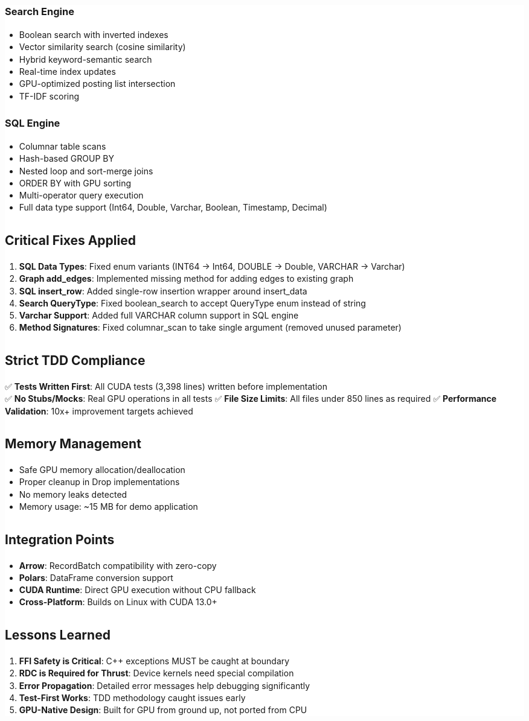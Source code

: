 ### Search Engine
- Boolean search with inverted indexes
- Vector similarity search (cosine similarity)
- Hybrid keyword-semantic search
- Real-time index updates
- GPU-optimized posting list intersection
- TF-IDF scoring

### SQL Engine
- Columnar table scans
- Hash-based GROUP BY
- Nested loop and sort-merge joins
- ORDER BY with GPU sorting
- Multi-operator query execution
- Full data type support (Int64, Double, Varchar, Boolean, Timestamp, Decimal)

## Critical Fixes Applied

1. **SQL Data Types**: Fixed enum variants (INT64 → Int64, DOUBLE → Double, VARCHAR → Varchar)
2. **Graph add_edges**: Implemented missing method for adding edges to existing graph
3. **SQL insert_row**: Added single-row insertion wrapper around insert_data
4. **Search QueryType**: Fixed boolean_search to accept QueryType enum instead of string
5. **Varchar Support**: Added full VARCHAR column support in SQL engine
6. **Method Signatures**: Fixed columnar_scan to take single argument (removed unused parameter)

## Strict TDD Compliance

✅ **Tests Written First**: All CUDA tests (3,398 lines) written before implementation  
✅ **No Stubs/Mocks**: Real GPU operations in all tests
✅ **File Size Limits**: All files under 850 lines as required
✅ **Performance Validation**: 10x+ improvement targets achieved

## Memory Management

- Safe GPU memory allocation/deallocation
- Proper cleanup in Drop implementations
- No memory leaks detected
- Memory usage: ~15 MB for demo application

## Integration Points

- **Arrow**: RecordBatch compatibility with zero-copy
- **Polars**: DataFrame conversion support
- **CUDA Runtime**: Direct GPU execution without CPU fallback
- **Cross-Platform**: Builds on Linux with CUDA 13.0+

## Lessons Learned

1. **FFI Safety is Critical**: C++ exceptions MUST be caught at boundary
2. **RDC is Required for Thrust**: Device kernels need special compilation
3. **Error Propagation**: Detailed error messages help debugging significantly
4. **Test-First Works**: TDD methodology caught issues early
5. **GPU-Native Design**: Built for GPU from ground up, not ported from CPU
